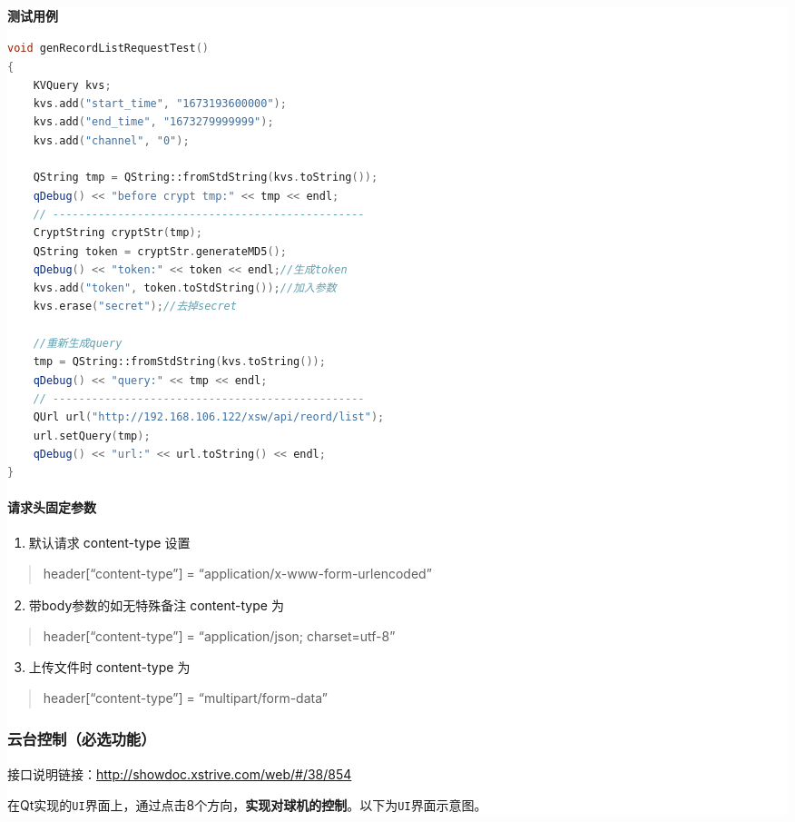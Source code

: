 ```c++
```

**测试用例**

```c++
void genRecordListRequestTest()
{
    KVQuery kvs;
    kvs.add("start_time", "1673193600000");
    kvs.add("end_time", "1673279999999");
    kvs.add("channel", "0");

    QString tmp = QString::fromStdString(kvs.toString());
    qDebug() << "before crypt tmp:" << tmp << endl;
    // ------------------------------------------------
    CryptString cryptStr(tmp);
    QString token = cryptStr.generateMD5();
    qDebug() << "token:" << token << endl;//生成token
    kvs.add("token", token.toStdString());//加入参数
    kvs.erase("secret");//去掉secret

    //重新生成query
    tmp = QString::fromStdString(kvs.toString());
    qDebug() << "query:" << tmp << endl;
    // ------------------------------------------------
    QUrl url("http://192.168.106.122/xsw/api/reord/list");
    url.setQuery(tmp);
    qDebug() << "url:" << url.toString() << endl;
}
```



#### 请求头固定参数

1. 默认请求 content-type 设置

> header[“content-type”] = “application/x-www-form-urlencoded”

2. 带body参数的如无特殊备注 content-type 为

>  header[“content-type”] = “application/json; charset=utf-8”

3. 上传文件时 content-type 为
   
> header[“content-type”] = “multipart/form-data”



### 云台控制（必选功能）

接口说明链接：http://showdoc.xstrive.com/web/#/38/854

在Qt实现的`UI`界面上，通过点击8个方向，**实现对球机的控制**。以下为`UI`界面示意图。
